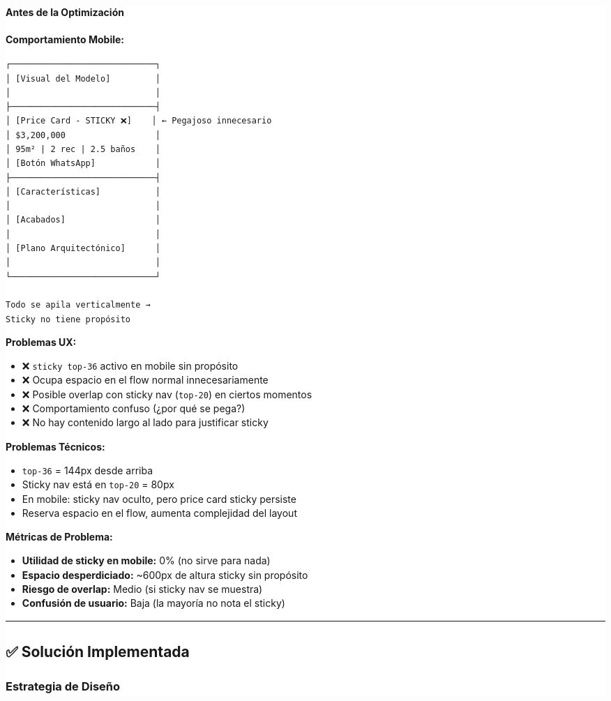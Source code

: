 #### Antes de la Optimización

**Comportamiento Mobile:**

```
┌─────────────────────────────┐
│ [Visual del Modelo]         │
│                             │
├─────────────────────────────┤
│ [Price Card - STICKY ❌]    │ ← Pegajoso innecesario
│ $3,200,000                  │
│ 95m² | 2 rec | 2.5 baños    │
│ [Botón WhatsApp]            │
├─────────────────────────────┤
│ [Características]           │
│                             │
│ [Acabados]                  │
│                             │
│ [Plano Arquitectónico]      │
│                             │
└─────────────────────────────┘

Todo se apila verticalmente →
Sticky no tiene propósito
```

**Problemas UX:**

- ❌ `sticky top-36` activo en mobile sin propósito
- ❌ Ocupa espacio en el flow normal innecesariamente
- ❌ Posible overlap con sticky nav (`top-20`) en ciertos momentos
- ❌ Comportamiento confuso (¿por qué se pega?)
- ❌ No hay contenido largo al lado para justificar sticky

**Problemas Técnicos:**

- `top-36` = 144px desde arriba
- Sticky nav está en `top-20` = 80px
- En mobile: sticky nav oculto, pero price card sticky persiste
- Reserva espacio en el flow, aumenta complejidad del layout

**Métricas de Problema:**

- **Utilidad de sticky en mobile:** 0% (no sirve para nada)
- **Espacio desperdiciado:** ~600px de altura sticky sin propósito
- **Riesgo de overlap:** Medio (si sticky nav se muestra)
- **Confusión de usuario:** Baja (la mayoría no nota el sticky)

---

## ✅ Solución Implementada

### Estrategia de Diseño
